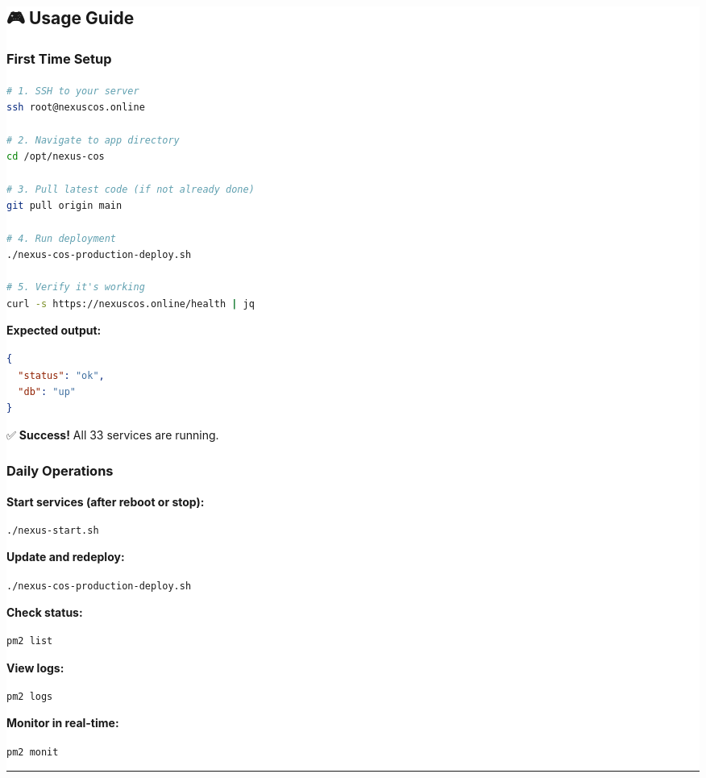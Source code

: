 
## 🎮 Usage Guide

### First Time Setup

```bash
# 1. SSH to your server
ssh root@nexuscos.online

# 2. Navigate to app directory
cd /opt/nexus-cos

# 3. Pull latest code (if not already done)
git pull origin main

# 4. Run deployment
./nexus-cos-production-deploy.sh

# 5. Verify it's working
curl -s https://nexuscos.online/health | jq
```

**Expected output:**
```json
{
  "status": "ok",
  "db": "up"
}
```

✅ **Success!** All 33 services are running.

### Daily Operations

**Start services (after reboot or stop):**
```bash
./nexus-start.sh
```

**Update and redeploy:**
```bash
./nexus-cos-production-deploy.sh
```

**Check status:**
```bash
pm2 list
```

**View logs:**
```bash
pm2 logs
```

**Monitor in real-time:**
```bash
pm2 monit
```

---
